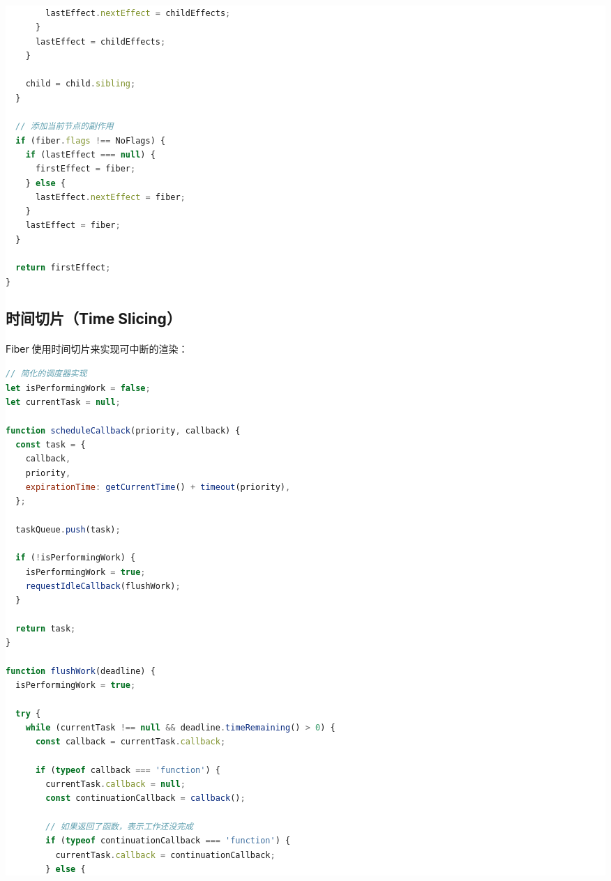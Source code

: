 ```javascript
        lastEffect.nextEffect = childEffects;
      }
      lastEffect = childEffects;
    }
    
    child = child.sibling;
  }
  
  // 添加当前节点的副作用
  if (fiber.flags !== NoFlags) {
    if (lastEffect === null) {
      firstEffect = fiber;
    } else {
      lastEffect.nextEffect = fiber;
    }
    lastEffect = fiber;
  }
  
  return firstEffect;
}
```

## 时间切片（Time Slicing）

Fiber 使用时间切片来实现可中断的渲染：

```javascript
// 简化的调度器实现
let isPerformingWork = false;
let currentTask = null;

function scheduleCallback(priority, callback) {
  const task = {
    callback,
    priority,
    expirationTime: getCurrentTime() + timeout(priority),
  };
  
  taskQueue.push(task);
  
  if (!isPerformingWork) {
    isPerformingWork = true;
    requestIdleCallback(flushWork);
  }
  
  return task;
}

function flushWork(deadline) {
  isPerformingWork = true;
  
  try {
    while (currentTask !== null && deadline.timeRemaining() > 0) {
      const callback = currentTask.callback;
      
      if (typeof callback === 'function') {
        currentTask.callback = null;
        const continuationCallback = callback();
        
        // 如果返回了函数，表示工作还没完成
        if (typeof continuationCallback === 'function') {
          currentTask.callback = continuationCallback;
        } else {
```